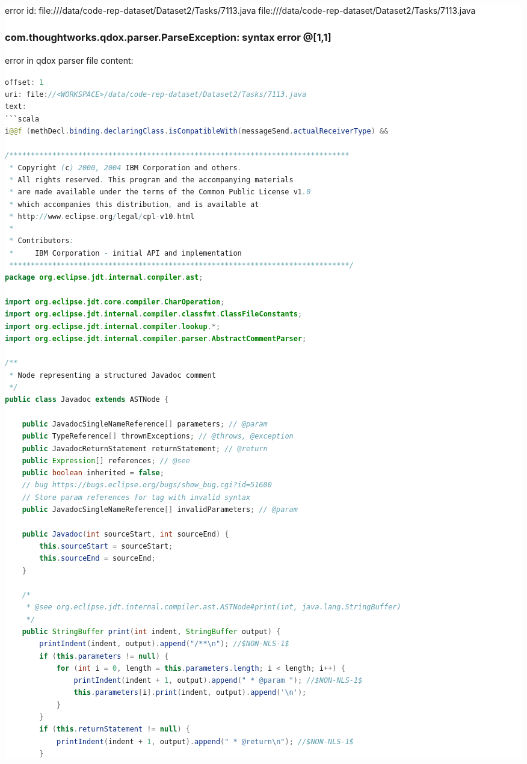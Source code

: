 error id: file://<WORKSPACE>/data/code-rep-dataset/Dataset2/Tasks/7113.java
file://<WORKSPACE>/data/code-rep-dataset/Dataset2/Tasks/7113.java
### com.thoughtworks.qdox.parser.ParseException: syntax error @[1,1]

error in qdox parser
file content:
```java
offset: 1
uri: file://<WORKSPACE>/data/code-rep-dataset/Dataset2/Tasks/7113.java
text:
```scala
i@@f (methDecl.binding.declaringClass.isCompatibleWith(messageSend.actualReceiverType) &&

/*******************************************************************************
 * Copyright (c) 2000, 2004 IBM Corporation and others.
 * All rights reserved. This program and the accompanying materials 
 * are made available under the terms of the Common Public License v1.0
 * which accompanies this distribution, and is available at
 * http://www.eclipse.org/legal/cpl-v10.html
 * 
 * Contributors:
 *     IBM Corporation - initial API and implementation
 *******************************************************************************/
package org.eclipse.jdt.internal.compiler.ast;

import org.eclipse.jdt.core.compiler.CharOperation;
import org.eclipse.jdt.internal.compiler.classfmt.ClassFileConstants;
import org.eclipse.jdt.internal.compiler.lookup.*;
import org.eclipse.jdt.internal.compiler.parser.AbstractCommentParser;

/**
 * Node representing a structured Javadoc comment
 */
public class Javadoc extends ASTNode {

	public JavadocSingleNameReference[] parameters; // @param
	public TypeReference[] thrownExceptions; // @throws, @exception
	public JavadocReturnStatement returnStatement; // @return
	public Expression[] references; // @see
	public boolean inherited = false;
	// bug https://bugs.eclipse.org/bugs/show_bug.cgi?id=51600
	// Store param references for tag with invalid syntax
	public JavadocSingleNameReference[] invalidParameters; // @param

	public Javadoc(int sourceStart, int sourceEnd) {
		this.sourceStart = sourceStart;
		this.sourceEnd = sourceEnd;
	}
	
	/*
	 * @see org.eclipse.jdt.internal.compiler.ast.ASTNode#print(int, java.lang.StringBuffer)
	 */
	public StringBuffer print(int indent, StringBuffer output) {
		printIndent(indent, output).append("/**\n"); //$NON-NLS-1$
		if (this.parameters != null) {
			for (int i = 0, length = this.parameters.length; i < length; i++) {
				printIndent(indent + 1, output).append(" * @param "); //$NON-NLS-1$		
				this.parameters[i].print(indent, output).append('\n');
			}
		}
		if (this.returnStatement != null) {
			printIndent(indent + 1, output).append(" * @return\n"); //$NON-NLS-1$		
		}
```